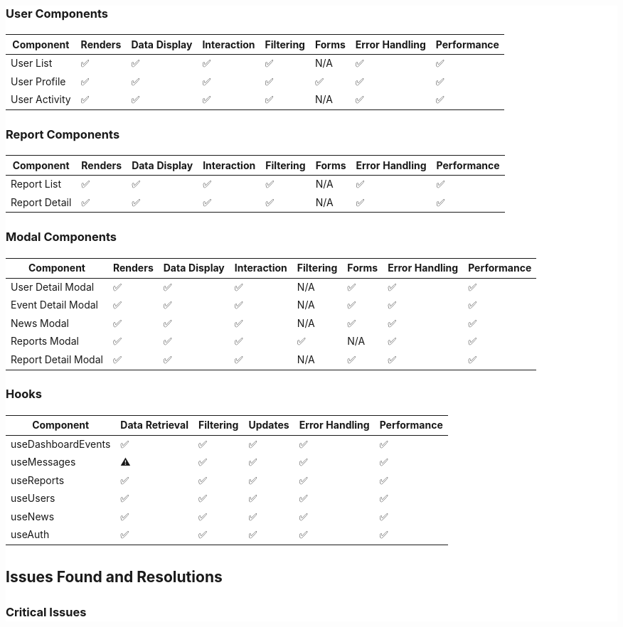 ### User Components

| Component     | Renders | Data Display | Interaction | Filtering | Forms | Error Handling | Performance |
| ------------- | ------- | ------------ | ----------- | --------- | ----- | -------------- | ----------- |
| User List     | ✅      | ✅           | ✅          | ✅        | N/A   | ✅             | ✅          |
| User Profile  | ✅      | ✅           | ✅          | ✅        | ✅    | ✅             | ✅          |
| User Activity | ✅      | ✅           | ✅          | ✅        | N/A   | ✅             | ✅          |

### Report Components

| Component     | Renders | Data Display | Interaction | Filtering | Forms | Error Handling | Performance |
| ------------- | ------- | ------------ | ----------- | --------- | ----- | -------------- | ----------- |
| Report List   | ✅      | ✅           | ✅          | ✅        | N/A   | ✅             | ✅          |
| Report Detail | ✅      | ✅           | ✅          | ✅        | N/A   | ✅             | ✅          |

### Modal Components

| Component           | Renders | Data Display | Interaction | Filtering | Forms | Error Handling | Performance |
| ------------------- | ------- | ------------ | ----------- | --------- | ----- | -------------- | ----------- |
| User Detail Modal   | ✅      | ✅           | ✅          | N/A       | ✅    | ✅             | ✅          |
| Event Detail Modal  | ✅      | ✅           | ✅          | N/A       | ✅    | ✅             | ✅          |
| News Modal          | ✅      | ✅           | ✅          | N/A       | ✅    | ✅             | ✅          |
| Reports Modal       | ✅      | ✅           | ✅          | ✅        | N/A   | ✅             | ✅          |
| Report Detail Modal | ✅      | ✅           | ✅          | N/A       | ✅    | ✅             | ✅          |

### Hooks

| Component          | Data Retrieval | Filtering | Updates | Error Handling | Performance |
| ------------------ | -------------- | --------- | ------- | -------------- | ----------- |
| useDashboardEvents | ✅             | ✅        | ✅      | ✅             | ✅          |
| useMessages        | ⚠️             | ✅        | ✅      | ✅             | ✅          |
| useReports         | ✅             | ✅        | ✅      | ✅             | ✅          |
| useUsers           | ✅             | ✅        | ✅      | ✅             | ✅          |
| useNews            | ✅             | ✅        | ✅      | ✅             | ✅          |
| useAuth            | ✅             | ✅        | ✅      | ✅             | ✅          |

## Issues Found and Resolutions

### Critical Issues
